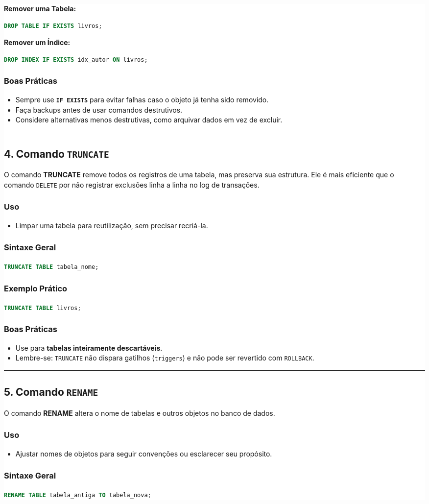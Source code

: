 **Remover uma Tabela:**  
```sql
DROP TABLE IF EXISTS livros;
```  

**Remover um Índice:**  
```sql
DROP INDEX IF EXISTS idx_autor ON livros;
```  

### Boas Práticas  
- Sempre use **`IF EXISTS`** para evitar falhas caso o objeto já tenha sido removido.  
- Faça backups antes de usar comandos destrutivos.  
- Considere alternativas menos destrutivas, como arquivar dados em vez de excluir.  

---

## 4. Comando `TRUNCATE`  

O comando **TRUNCATE** remove todos os registros de uma tabela, mas preserva sua estrutura. Ele é mais eficiente que o comando `DELETE` por não registrar exclusões linha a linha no log de transações.  

### Uso  
- Limpar uma tabela para reutilização, sem precisar recriá-la.  

### Sintaxe Geral  
```sql
TRUNCATE TABLE tabela_nome;
```  

### Exemplo Prático  
```sql
TRUNCATE TABLE livros;
```  

### Boas Práticas  
- Use para **tabelas inteiramente descartáveis**.  
- Lembre-se: `TRUNCATE` não dispara gatilhos (`triggers`) e não pode ser revertido com `ROLLBACK`.  

---

## 5. Comando `RENAME`  

O comando **RENAME** altera o nome de tabelas e outros objetos no banco de dados.  

### Uso  
- Ajustar nomes de objetos para seguir convenções ou esclarecer seu propósito.  

### Sintaxe Geral  
```sql
RENAME TABLE tabela_antiga TO tabela_nova;
```  

